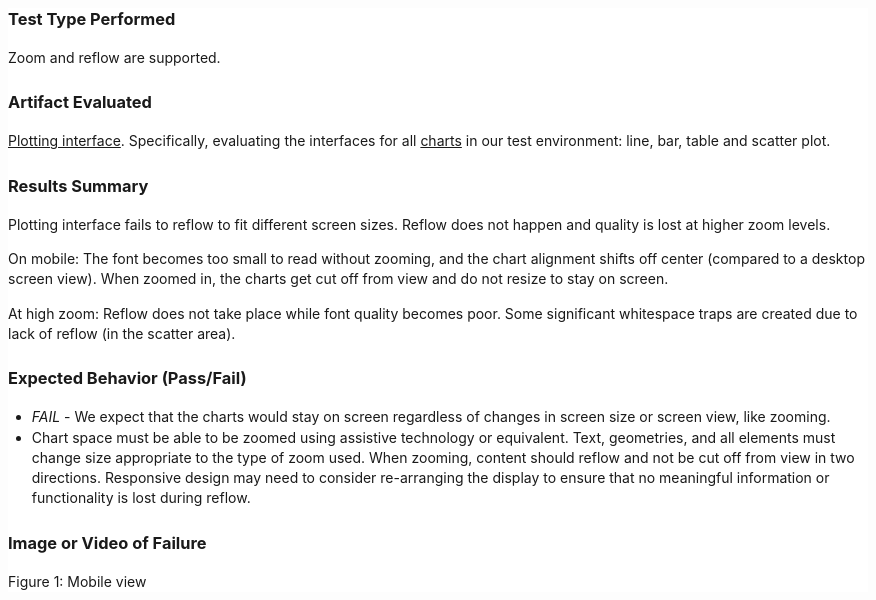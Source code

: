 ### Test Type Performed

Zoom and reflow are supported.

### Artifact Evaluated

[Plotting interface](https://docs.bokeh.org/en/latest/docs/user_guide/basic.html#ug-basic). Specifically, evaluating the interfaces for all [charts](https://quansight-labs.github.io/bokeh-a11y-audit/#_ts1723552414769) in our test environment: line, bar, table and scatter plot.

### Results Summary

Plotting interface fails to reflow to fit different screen sizes. Reflow does not happen and quality is lost at higher zoom levels.

On mobile: The font becomes too small to read without zooming, and the chart alignment shifts off center (compared to a desktop screen view). When zoomed in, the charts get cut off from view and do not resize to stay on screen.

At high zoom: Reflow does not take place while font quality becomes poor. Some significant whitespace traps are created due to lack of reflow (in the scatter area).

### Expected Behavior (Pass/Fail)

- _FAIL_ - We expect that the charts would stay on screen regardless of changes in screen size or screen view, like zooming.
- Chart space must be able to be zoomed using assistive technology or equivalent. Text, geometries, and all elements must change size appropriate to the type of zoom used. When zooming, content should reflow and not be cut off from view in two directions. Responsive design may need to consider re-arranging the display to ensure that no meaningful information or functionality is lost during reflow.

### Image or Video of Failure

Figure 1: Mobile view

<figure>